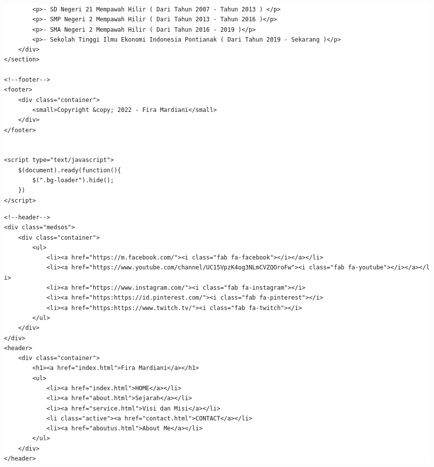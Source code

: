 			<p>- SD Negeri 21 Mempawah Hilir ( Dari Tahun 2007 - Tahun 2013 ) </p>
			<p>- SMP Negeri 2 Mempawah Hilir ( Dari Tahun 2013 - Tahun 2016 )</p>
			<p>- SMA Negeri 2 Mempawah Hilir ( Dari Tahun 2016 - 2019 )</p>
			<p>- Sekolah Tinggi Ilmu Ekonomi Indonesia Pontianak ( Dari Tahun 2019 - Sekarang )</p>
		</div>
	</section>

	<!--footer-->
	<footer>
		<div class="container">
			<small>Copyright &copy; 2022 - Fira Mardiani</small>
		</div>
	</footer>


	<script type="text/javascript">
		$(document).ready(function(){
			$(".bg-loader").hide();
		})
	</script>
</body>
</html>
<!DOCTYPE html>
<html>
<head>
	<meta charset="utf-8">
	<meta name="viewport" content="width=device-width, initial-scale=1">
	<title>Company Profile</title>
	<link rel="stylesheet" type="text/css" href="style.css">
	<link rel="stylesheet" type="text/css" href="https://cdnjs.cloudflare.com/ajax/libs/font-awesome/5.15.2/css/all.min.css">
	<script src="https://code.jquery.com/jquery-3.6.0.min.js" integrity="sha256-/xUj+3OJU5yExlq6GSYGSHk7tPXikynS7ogEvDej/m4=" crossorigin="anonymous"></script>
</head>
<body>
	<!--loader-->
	<div class="bg-loader">
		<div class="loader"></div>
	</div>

	<!--header-->
	<div class="medsos">
		<div class="container">
			<ul>
				<li><a href="https://m.facebook.com/"><i class="fab fa-facebook"></i></a></li>
				<li><a href="https://www.youtube.com/channel/UC15VpzK4og3NLmCVZQOroFw"><i class="fab fa-youtube"></i></a></li>
				<li><a href="https://www.instagram.com/"><i class="fab fa-instagram"></i>
				<li><a href="https:https://id.pinterest.com/"><i class="fab fa-pinterest"></i>
				<li><a href="https:https://www.twitch.tv/"><i class="fab fa-twitch"></i>
			</ul>
		</div>
	</div>
	<header>
		<div class="container">
			<h1><a href="index.html">Fira Mardiani</a></h1>
			<ul>
				<li><a href="index.html">HOME</a></li>
				<li><a href="about.html">Sejarah</a></li>
				<li><a href="service.html">Visi dan Misi</a></li>
				<li class="active"><a href="contact.html">CONTACT</a></li>
				<li><a href="aboutus.html">About Me</a></li>
			</ul>
		</div>
	</header>
